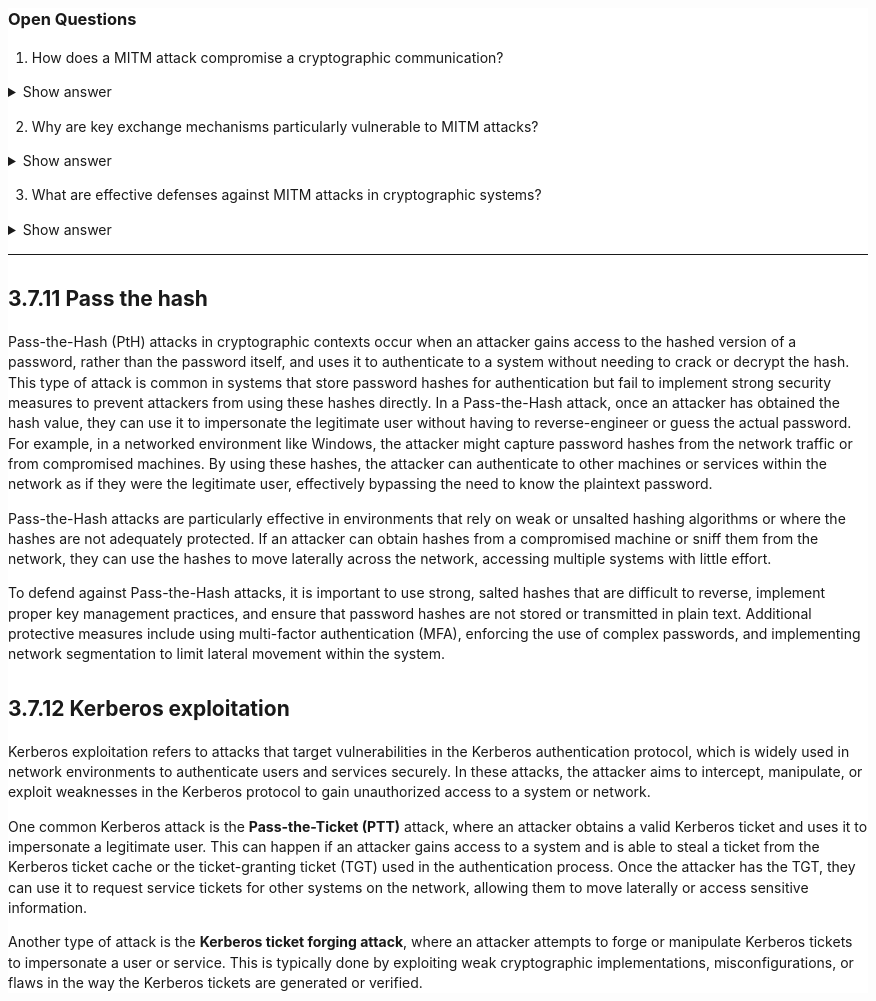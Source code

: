 ### Open Questions ###

1. How does a MITM attack compromise a cryptographic communication?
<details><summary>Show answer</summary></details>

2. Why are key exchange mechanisms particularly vulnerable to MITM attacks?
<details><summary>Show answer</summary></details>

3. What are effective defenses against MITM attacks in cryptographic systems?
<details><summary>Show answer</summary></details>

---

## 3.7.11 Pass the hash  ##

Pass-the-Hash (PtH) attacks in cryptographic contexts occur when an attacker gains access to the hashed version of a password, rather than the password itself, and uses it to authenticate to a system without needing to crack or decrypt the hash. This type of attack is common in systems that store password hashes for authentication but fail to implement strong security measures to prevent attackers from using these hashes directly.
In a Pass-the-Hash attack, once an attacker has obtained the hash value, they can use it to impersonate the legitimate user without having to reverse-engineer or guess the actual password. For example, in a networked environment like Windows, the attacker might capture password hashes from the network traffic or from compromised machines. By using these hashes, the attacker can authenticate to other machines or services within the network as if they were the legitimate user, effectively bypassing the need to know the plaintext password.

Pass-the-Hash attacks are particularly effective in environments that rely on weak or unsalted hashing algorithms or where the hashes are not adequately protected. If an attacker can obtain hashes from a compromised machine or sniff them from the network, they can use the hashes to move laterally across the network, accessing multiple systems with little effort.

To defend against Pass-the-Hash attacks, it is important to use strong, salted hashes that are difficult to reverse, implement proper key management practices, and ensure that password hashes are not stored or transmitted in plain text. Additional protective measures include using multi-factor authentication (MFA), enforcing the use of complex passwords, and implementing network segmentation to limit lateral movement within the system.

## 3.7.12 Kerberos exploitation ##

Kerberos exploitation refers to attacks that target vulnerabilities in the Kerberos authentication protocol, which is widely used in network environments to authenticate users and services securely. In these attacks, the attacker aims to intercept, manipulate, or exploit weaknesses in the Kerberos protocol to gain unauthorized access to a system or network.

One common Kerberos attack is the **Pass-the-Ticket (PTT)** attack, where an attacker obtains a valid Kerberos ticket and uses it to impersonate a legitimate user. This can happen if an attacker gains access to a system and is able to steal a ticket from the Kerberos ticket cache or the ticket-granting ticket (TGT) used in the authentication process. Once the attacker has the TGT, they can use it to request service tickets for other systems on the network, allowing them to move laterally or access sensitive information.

Another type of attack is the **Kerberos ticket forging attack**, where an attacker attempts to forge or manipulate Kerberos tickets to impersonate a user or service. This is typically done by exploiting weak cryptographic implementations, misconfigurations, or flaws in the way the Kerberos tickets are generated or verified.
